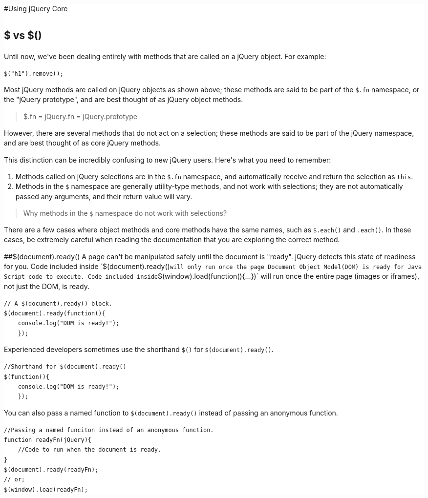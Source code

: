 #Using jQuery Core

## $ vs $()
Until now, we've been dealing entirely with methods that are called on a jQuery object. For example:

    $("h1").remove();

Most jQuery methods are called on jQuery objects as shown above; these methods are said to be part of the `$.fn` namespace, or the "jQuery prototype", and are best thought of as jQuery object methods.
>$.fn = jQuery.fn = jQuery.prototype

However, there are several methods that do not act on a selection; these methods are said to be part of the jQuery namespace, and are best thought of as core jQuery methods.

This distinction can be incredibly confusing to new jQuery users. Here's what you need to remember:
1. Methods called on jQuery selections are in the `$.fn` namespace, and automatically receive and return the selection as `this`.
2. Methods in the `$` namespace are generally utility-type methods, and not work with selections; they are not automatically passed any arguments, and their return value will vary.
>Why methods in the `$` namespace do not work with selections?

There are a few cases where object methods and core methods have the same names, such as `$.each()` and `.each()`. In these cases, be extremely careful when reading the documentation that you are exploring the correct method.

##$(document).ready()
A page can't be manipulated safely until the document is "ready". jQuery detects this state of readiness for you. Code included inside `$(document).ready()` will only run once the page Document Object Model(DOM) is ready for JavaScript code to execute. Code included inside `$(window).load(function(){...})` will run once the entire page (images or iframes), not just the DOM, is ready.

    // A $(document).ready() block.
    $(document).ready(function(){
        console.log("DOM is ready!");
        });

Experienced developers sometimes use the shorthand `$()` for `$(document).ready()`.

    //Shorthand for $(document).ready()
    $(function(){
        console.log("DOM is ready!");
        });

You can also pass a named function to `$(document).ready()` instead of passing an anonymous function.

    //Passing a named funciton instead of an anonymous function.
    function readyFn(jQuery){
        //Code to run when the document is ready.
    }
    $(document).ready(readyFn);
    // or;
    $(window).load(readyFn);
